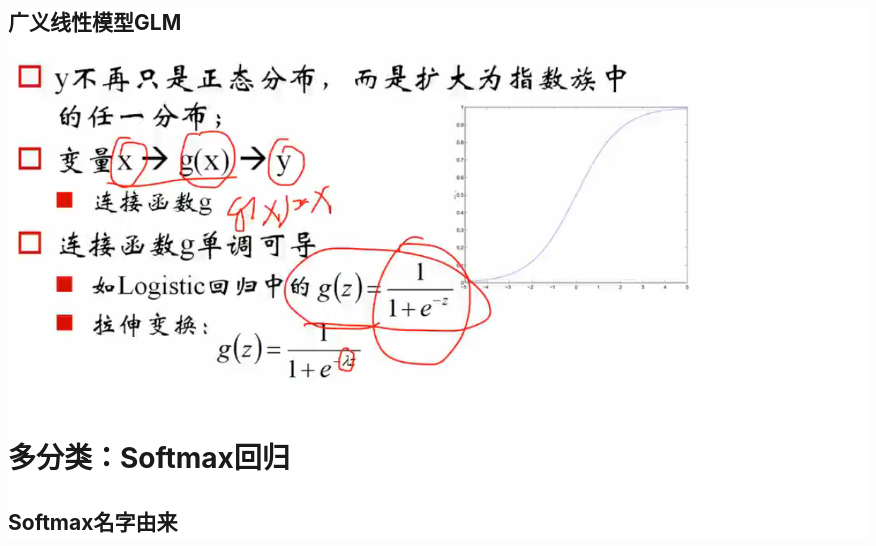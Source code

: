   <div class="figcaption">
  </div>
</div>

## 广义线性模型GLM
<div class="fig figcenter fighighlight">
  <img src="/assets/chinahadoop/Logistic回归/TIM截图20171111120722.png" width="80%">
  <div class="figcaption">
  </div>
</div>

# 多分类：Softmax回归
## Softmax名字由来
<div class="fig figcenter fighighlight">
